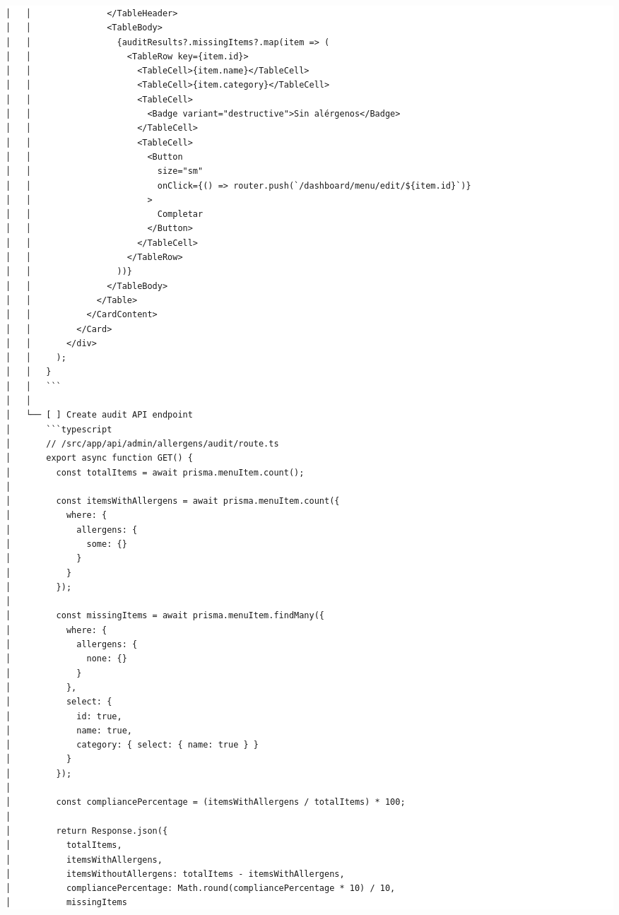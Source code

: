 ```
│   │               </TableHeader>
│   │               <TableBody>
│   │                 {auditResults?.missingItems?.map(item => (
│   │                   <TableRow key={item.id}>
│   │                     <TableCell>{item.name}</TableCell>
│   │                     <TableCell>{item.category}</TableCell>
│   │                     <TableCell>
│   │                       <Badge variant="destructive">Sin alérgenos</Badge>
│   │                     </TableCell>
│   │                     <TableCell>
│   │                       <Button
│   │                         size="sm"
│   │                         onClick={() => router.push(`/dashboard/menu/edit/${item.id}`)}
│   │                       >
│   │                         Completar
│   │                       </Button>
│   │                     </TableCell>
│   │                   </TableRow>
│   │                 ))}
│   │               </TableBody>
│   │             </Table>
│   │           </CardContent>
│   │         </Card>
│   │       </div>
│   │     );
│   │   }
│   │   ```
│   │
│   └── [ ] Create audit API endpoint
│       ```typescript
│       // /src/app/api/admin/allergens/audit/route.ts
│       export async function GET() {
│         const totalItems = await prisma.menuItem.count();
│
│         const itemsWithAllergens = await prisma.menuItem.count({
│           where: {
│             allergens: {
│               some: {}
│             }
│           }
│         });
│
│         const missingItems = await prisma.menuItem.findMany({
│           where: {
│             allergens: {
│               none: {}
│             }
│           },
│           select: {
│             id: true,
│             name: true,
│             category: { select: { name: true } }
│           }
│         });
│
│         const compliancePercentage = (itemsWithAllergens / totalItems) * 100;
│
│         return Response.json({
│           totalItems,
│           itemsWithAllergens,
│           itemsWithoutAllergens: totalItems - itemsWithAllergens,
│           compliancePercentage: Math.round(compliancePercentage * 10) / 10,
│           missingItems
```